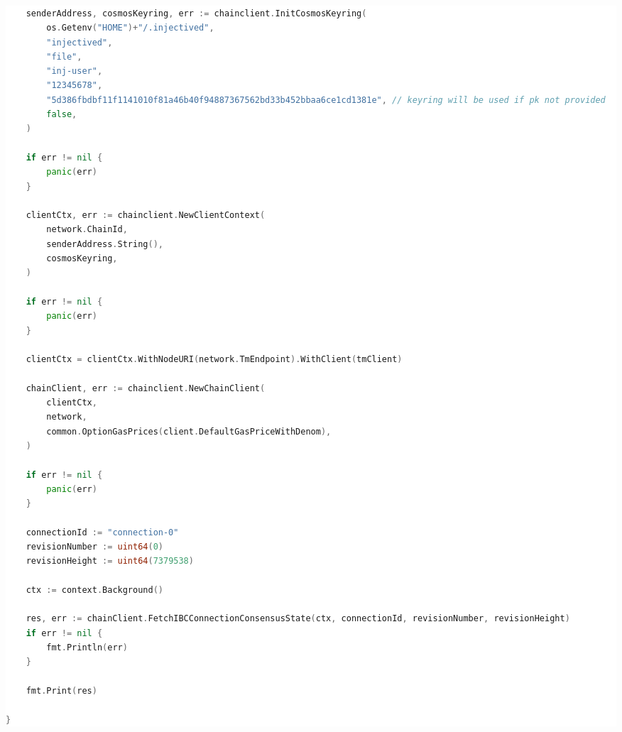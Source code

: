 ```go
	senderAddress, cosmosKeyring, err := chainclient.InitCosmosKeyring(
		os.Getenv("HOME")+"/.injectived",
		"injectived",
		"file",
		"inj-user",
		"12345678",
		"5d386fbdbf11f1141010f81a46b40f94887367562bd33b452bbaa6ce1cd1381e", // keyring will be used if pk not provided
		false,
	)

	if err != nil {
		panic(err)
	}

	clientCtx, err := chainclient.NewClientContext(
		network.ChainId,
		senderAddress.String(),
		cosmosKeyring,
	)

	if err != nil {
		panic(err)
	}

	clientCtx = clientCtx.WithNodeURI(network.TmEndpoint).WithClient(tmClient)

	chainClient, err := chainclient.NewChainClient(
		clientCtx,
		network,
		common.OptionGasPrices(client.DefaultGasPriceWithDenom),
	)

	if err != nil {
		panic(err)
	}

	connectionId := "connection-0"
	revisionNumber := uint64(0)
	revisionHeight := uint64(7379538)

	ctx := context.Background()

	res, err := chainClient.FetchIBCConnectionConsensusState(ctx, connectionId, revisionNumber, revisionHeight)
	if err != nil {
		fmt.Println(err)
	}

	fmt.Print(res)

}
```
